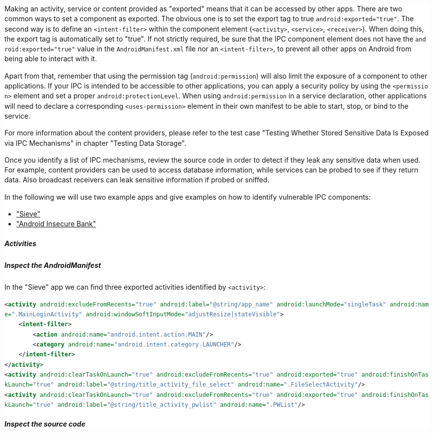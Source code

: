Making an activity, service or content provided as "exported" means that it can be accessed by other apps. There are two common ways to set a component as exported. The obvious one is to set the export tag to true `android:exported="true"`. The second way is to define an `<intent-filter>` within the component element (`<activity>`, `<service>`, `<receiver>`). When doing this, the export tag is automatically set to "true". If not strictly required, be sure that the IPC component element does not have the `android:exported="true"` value in the `AndroidManifest.xml` file nor an `<intent-filter>`, to prevent all other apps on Android from being able to interact with it.

Apart from that, remember that using the permission tag (`android:permission`) will also limit the exposure of a component to other applications. If your IPC is intended to be accessible to other applications, you can apply a security policy by using the `<permission>` element and set a proper `android:protectionLevel`. When using `android:permission` in a service declaration, other applications will need to declare a corresponding `<uses-permission>` element in their own manifest to be able to start, stop, or bind to the service.

For more information about the content providers, please refer to the test case "Testing Whether Stored Sensitive Data Is Exposed via IPC Mechanisms" in chapter "Testing Data Storage".

Once you identify a list of IPC mechanisms, review the source code in order to detect if they leak any sensitive data when used. For example, content providers can be used to access database information, while services can be probed to see if they return data. Also broadcast receivers can leak sensitive information if probed or sniffed.

In the following we will use two example apps and give examples on how to identify vulnerable IPC components:

- ["Sieve"](https://github.com/mwrlabs/drozer/releases/download/2.3.4/sieve.apk "Sieve: Vulnerable Password Manager")
- ["Android Insecure Bank"](https://github.com/dineshshetty/Android-InsecureBankv2 "Android Insecure Bank V2")

##### Activities

##### Inspect the AndroidManifest

In the "Sieve" app we can find three exported activities identified by `<activity>`:

```xml
<activity android:excludeFromRecents="true" android:label="@string/app_name" android:launchMode="singleTask" android:name=".MainLoginActivity" android:windowSoftInputMode="adjustResize|stateVisible">
    <intent-filter>
        <action android:name="android.intent.action.MAIN"/>
        <category android:name="android.intent.category.LAUNCHER"/>
    </intent-filter>
</activity>
<activity android:clearTaskOnLaunch="true" android:excludeFromRecents="true" android:exported="true" android:finishOnTaskLaunch="true" android:label="@string/title_activity_file_select" android:name=".FileSelectActivity"/>
<activity android:clearTaskOnLaunch="true" android:excludeFromRecents="true" android:exported="true" android:finishOnTaskLaunch="true" android:label="@string/title_activity_pwlist" android:name=".PWList"/>

```

##### Inspect the source code
